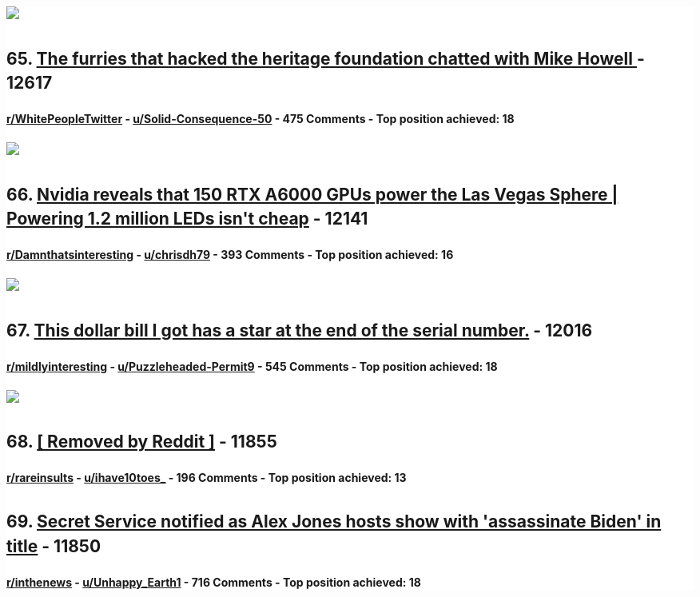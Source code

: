 <a href="https://i.redd.it/v3ks0uonmvbd1.jpeg"><img src="https://b.thumbs.redditmedia.com/jXW17wUXyVVkKQY9jddEsmsy132jzYFuHrOL6Mb_uMY.jpg"></img></a>

## 65. [The furries that hacked the heritage foundation chatted with Mike Howell ](http://reddit.com/r/WhitePeopleTwitter/comments/1e0rw6y/the_furries_that_hacked_the_heritage_foundation/) - 12617
#### [r/WhitePeopleTwitter](http://reddit.com/r/WhitePeopleTwitter) - [u/Solid-Consequence-50](http://reddit.com/u/Solid-Consequence-50) - 475 Comments - Top position achieved: 18

<a href="https://i.redd.it/q02wmdlzswbd1.jpeg"><img src="https://b.thumbs.redditmedia.com/35M1mkZFDgx1N3iQsOQAhcfz6NouhP4kwWq5S8mfqdc.jpg"></img></a>

## 66. [Nvidia reveals that 150 RTX A6000 GPUs power the Las Vegas Sphere | Powering 1.2 million LEDs isn't cheap](http://reddit.com/r/Damnthatsinteresting/comments/1e0qip6/nvidia_reveals_that_150_rtx_a6000_gpus_power_the/) - 12141
#### [r/Damnthatsinteresting](http://reddit.com/r/Damnthatsinteresting) - [u/chrisdh79](http://reddit.com/u/chrisdh79) - 393 Comments - Top position achieved: 16

<a href="https://i.redd.it/0kmiwp0diwbd1.jpeg"><img src="https://a.thumbs.redditmedia.com/n9JtJxphPbucUIjOobP3leHEgu6y-dOL39FMiCIWvg8.jpg"></img></a>

## 67. [This dollar bill I got has a star at the end of the serial number.](http://reddit.com/r/mildlyinteresting/comments/1e0yn7n/this_dollar_bill_i_got_has_a_star_at_the_end_of/) - 12016
#### [r/mildlyinteresting](http://reddit.com/r/mildlyinteresting) - [u/Puzzleheaded-Permit9](http://reddit.com/u/Puzzleheaded-Permit9) - 545 Comments - Top position achieved: 18

<a href="https://i.redd.it/v3mpl2xk7ybd1.jpeg"><img src="https://b.thumbs.redditmedia.com/lI5S_A0xMEcJpHGySJSzDkET8R6Z3oNTVMkJ-NtBdlM.jpg"></img></a>

## 68. [[ Removed by Reddit ]](http://reddit.com/r/rareinsults/comments/1e0c0w7/removed_by_reddit/) - 11855
#### [r/rareinsults](http://reddit.com/r/rareinsults) - [u/ihave10toes_](http://reddit.com/u/ihave10toes_) - 196 Comments - Top position achieved: 13

## 69. [Secret Service notified as Alex Jones hosts show with 'assassinate Biden' in title](http://reddit.com/r/inthenews/comments/1e0kgk0/secret_service_notified_as_alex_jones_hosts_show/) - 11850
#### [r/inthenews](http://reddit.com/r/inthenews) - [u/Unhappy_Earth1](http://reddit.com/u/Unhappy_Earth1) - 716 Comments - Top position achieved: 18
